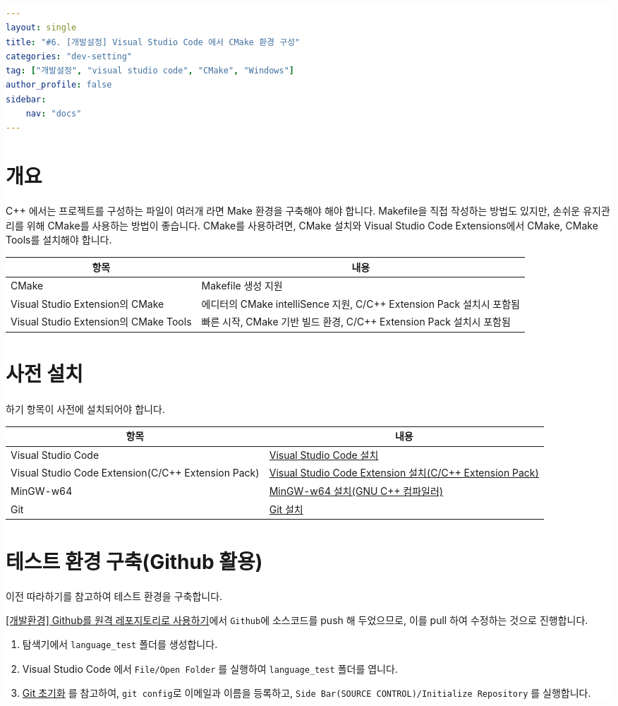 ```yaml
---
layout: single
title: "#6. [개발설정] Visual Studio Code 에서 CMake 환경 구성"
categories: "dev-setting"
tag: ["개발설정", "visual studio code", "CMake", "Windows"]
author_profile: false
sidebar: 
    nav: "docs"
---
```


# 개요
C++ 에서는 프로젝트를 구성하는 파일이 여러개 라면 Make 환경을 구축해야 해야 합니다. Makefile을 직접 작성하는 방법도 있지만, 손쉬운 유지관리를 위해 CMake를 사용하는 방법이 좋습니다. CMake를 사용하려면, CMake 설치와 Visual Studio Code Extensions에서 CMake, CMake Tools를 설치해야 합니다.

|항목|내용|
|--|--|
|CMake|Makefile 생성 지원|
|Visual Studio Extension의 CMake|에디터의 CMake intelliSence 지원, C/C++ Extension Pack 설치시 포함됨|
|Visual Studio Extension의 CMake Tools|빠른 시작, CMake 기반 빌드 환경, C/C++ Extension Pack 설치시 포함됨|

# 사전 설치

하기 항목이 사전에 설치되어야 합니다.

|항목|내용|
|--|--|
|Visual Studio Code|[Visual Studio Code 설치](https://tango1202.github.io/dev-setting/dev-vscode-cpp/#visual-studio-code-%EC%84%A4%EC%B9%98)|
|Visual Studio Code Extension(C/C++ Extension Pack)|[Visual Studio Code Extension 설치(C/C++ Extension Pack)](https://tango1202.github.io/dev-setting/dev-vscode-cpp/#visual-studio-code-extension-%EC%84%A4%EC%B9%98cc-extension-pack)|
|MinGW-w64|[MinGW-w64 설치(GNU C++ 컴파일러)](https://tango1202.github.io/dev-setting/dev-vscode-cpp/#mingw-w64-%EC%84%A4%EC%B9%98gnu-c-%EC%BB%B4%ED%8C%8C%EC%9D%BC%EB%9F%AC)|
|Git|[Git 설치](https://tango1202.github.io/dev-setting/dev-git/#git-%EC%84%A4%EC%B9%98)|

# 테스트 환경 구축(Github 활용)

이전 따라하기를 참고하여 테스트 환경을 구축합니다. 

[[개발환경] Github를 원격 레포지토리로 사용하기](https://tango1202.github.io/dev-setting/dev-remote-github/)에서 `Github`에 소스코드를 push 해 두었으므로, 이를 pull 하여 수정하는 것으로 진행합니다.

1. 탐색기에서 `language_test` 폴더를 생성합니다.

2. Visual Studio Code 에서 `File/Open Folder` 를 실행하여 `language_test` 폴더를 엽니다.

3. [Git 초기화](https://tango1202.github.io/dev-setting/dev-git/#git-%EC%B4%88%EA%B8%B0%ED%99%94) 를 참고하여, `git config`로 이메일과 이름을 등록하고, `Side Bar(SOURCE CONTROL)/Initialize Repository` 를 실행합니다.
